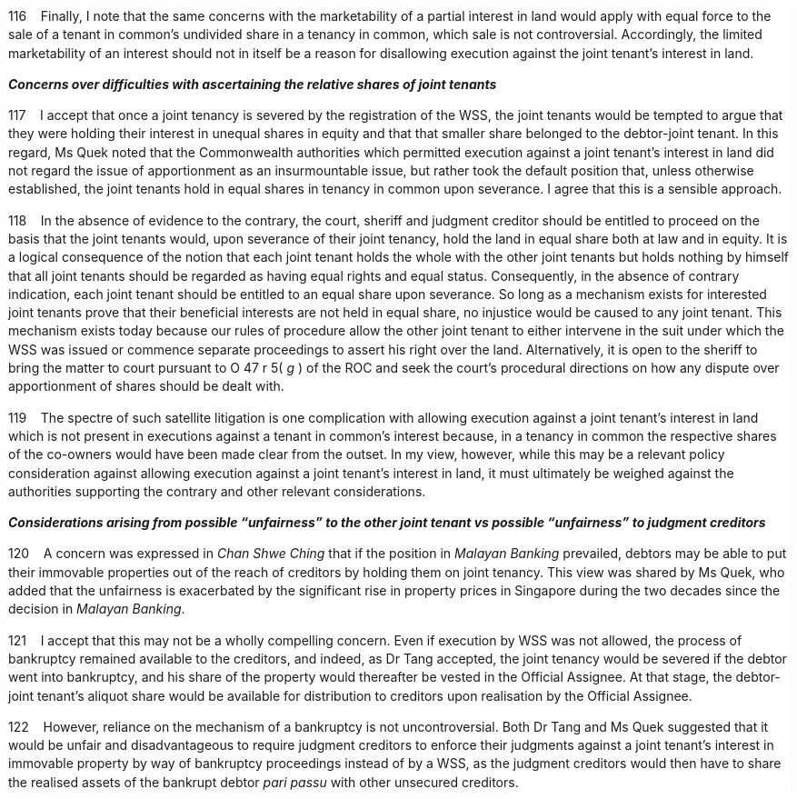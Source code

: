 116    Finally, I note that the same concerns with the marketability of a partial interest in land would apply with equal force to the sale of a tenant in common’s undivided share in a tenancy in common, which sale is not controversial. Accordingly, the limited marketability of an interest should not in itself be a reason for disallowing execution against the joint tenant’s interest in land. 

**_Concerns over difficulties with ascertaining the relative shares of joint tenants_** 

117    I accept that once a joint tenancy is severed by the registration of the WSS, the joint tenants would be tempted to argue that they were holding their interest in unequal shares in equity and that that smaller share belonged to the debtor-joint tenant. In this regard, Ms Quek noted that the Commonwealth authorities which permitted execution against a joint tenant’s interest in land did not regard the issue of apportionment as an insurmountable issue, but rather took the default position that, unless otherwise established, the joint tenants hold in equal shares in tenancy in common upon severance. I agree that this is a sensible approach. 

118    In the absence of evidence to the contrary, the court, sheriff and judgment creditor should be entitled to proceed on the basis that the joint tenants would, upon severance of their joint tenancy, hold the land in equal share both at law and in equity. It is a logical consequence of the notion that each joint tenant holds the whole with the other joint tenants but holds nothing by himself that all joint tenants should be regarded as having equal rights and equal status. Consequently, in the absence of contrary indication, each joint tenant should be entitled to an equal share upon severance. So long as a mechanism exists for interested joint tenants prove that their beneficial interests are not held in equal share, no injustice would be caused to any joint tenant. This mechanism exists today because our rules of procedure allow the other joint tenant to either intervene in the suit under which the WSS was issued or commence separate proceedings to assert his right over the land. Alternatively, it is open to the sheriff to bring the matter to court pursuant to O 47 r 5( _g_ ) of the ROC and seek the court’s procedural directions on how any dispute over apportionment of shares should be dealt with. 

119    The spectre of such satellite litigation is one complication with allowing execution against a joint tenant’s interest in land which is not present in executions against a tenant in common’s interest because, in a tenancy in common the respective shares of the co-owners would have been made clear from the outset. In my view, however, while this may be a relevant policy consideration against allowing execution against a joint tenant’s interest in land, it must ultimately be weighed against the authorities supporting the contrary and other relevant considerations. 


**_Considerations arising from possible “unfairness” to the other joint tenant vs possible “unfairness” to judgment creditors_** 

120    A concern was expressed in _Chan Shwe Ching_ that if the position in _Malayan Banking_ prevailed, debtors may be able to put their immovable properties out of the reach of creditors by holding them on joint tenancy. This view was shared by Ms Quek, who added that the unfairness is exacerbated by the significant rise in property prices in Singapore during the two decades since the decision in _Malayan Banking_. 

121    I accept that this may not be a wholly compelling concern. Even if execution by WSS was not allowed, the process of bankruptcy remained available to the creditors, and indeed, as Dr Tang accepted, the joint tenancy would be severed if the debtor went into bankruptcy, and his share of the property would thereafter be vested in the Official Assignee. At that stage, the debtor-joint tenant’s aliquot share would be available for distribution to creditors upon realisation by the Official Assignee. 

122    However, reliance on the mechanism of a bankruptcy is not uncontroversial. Both Dr Tang and Ms Quek suggested that it would be unfair and disadvantageous to require judgment creditors to enforce their judgments against a joint tenant’s interest in immovable property by way of bankruptcy proceedings instead of by a WSS, as the judgment creditors would then have to share the realised assets of the bankrupt debtor _pari passu_ with other unsecured creditors. 
